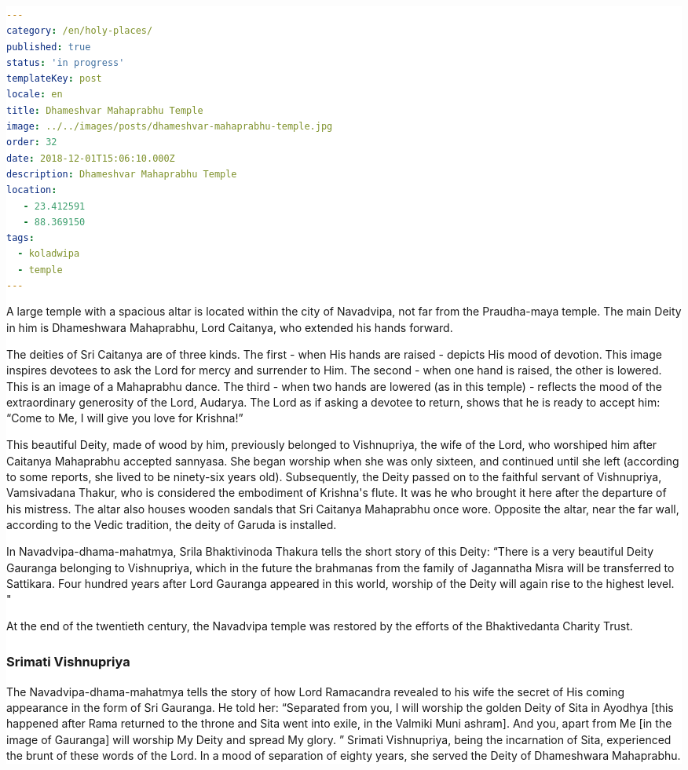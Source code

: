 ```yaml
---
category: /en/holy-places/
published: true
status: 'in progress'
templateKey: post
locale: en
title: Dhameshvar Mahaprabhu Temple
image: ../../images/posts/dhameshvar-mahaprabhu-temple.jpg
order: 32
date: 2018-12-01T15:06:10.000Z
description: Dhameshvar Mahaprabhu Temple
location:
   - 23.412591
   - 88.369150
tags:
  - koladwipa
  - temple
---
```


A large temple with a spacious altar is located within the city of Navadvipa, not far from the Praudha-maya temple. The main Deity in him is Dhameshwara Mahaprabhu, Lord Caitanya, who extended his hands forward.

The deities of Sri Caitanya are of three kinds. The first - when His hands are raised - depicts His mood of devotion. This image inspires devotees to ask the Lord for mercy and surrender to Him. The second - when one hand is raised, the other is lowered. This is an image of a Mahaprabhu dance. The third - when two hands are lowered (as in this temple) - reflects the mood of the extraordinary generosity of the Lord, Audarya. The Lord as if asking a devotee to return, shows that he is ready to accept him: “Come to Me, I will give you love for Krishna!”

This beautiful Deity, made of wood by him, previously belonged to Vishnupriya, the wife of the Lord, who worshiped him after Caitanya Mahaprabhu accepted sannyasa. She began worship when she was only sixteen, and continued until she left (according to some reports, she lived to be ninety-six years old). Subsequently, the Deity passed on to the faithful servant of Vishnupriya, Vamsivadana Thakur, who is considered the embodiment of Krishna's flute. It was he who brought it here after the departure of his mistress. The altar also houses wooden sandals that Sri Caitanya Mahaprabhu once wore. Opposite the altar, near the far wall, according to the Vedic tradition, the deity of Garuda is installed.

In Navadvipa-dhama-mahatmya, Srila Bhaktivinoda Thakura tells the short story of this Deity: “There is a very beautiful Deity Gauranga belonging to Vishnupriya, which in the future the brahmanas from the family of Jagannatha Misra will be transferred to Sattikara. Four hundred years after Lord Gauranga appeared in this world, worship of the Deity will again rise to the highest level. "

At the end of the twentieth century, the Navadvipa temple was restored by the efforts of the Bhaktivedanta Charity Trust.

### Srimati Vishnupriya
The Navadvipa-dhama-mahatmya tells the story of how Lord Ramacandra revealed to his wife the secret of His coming appearance in the form of Sri Gauranga. He told her: “Separated from you, I will worship the golden Deity of Sita in Ayodhya [this happened after Rama returned to the throne and Sita went into exile, in the Valmiki Muni ashram]. And you, apart from Me [in the image of Gauranga] will worship My Deity and spread My glory. ” Srimati Vishnupriya, being the incarnation of Sita, experienced the brunt of these words of the Lord. In a mood of separation of eighty years, she served the Deity of Dhameshwara Mahaprabhu.
